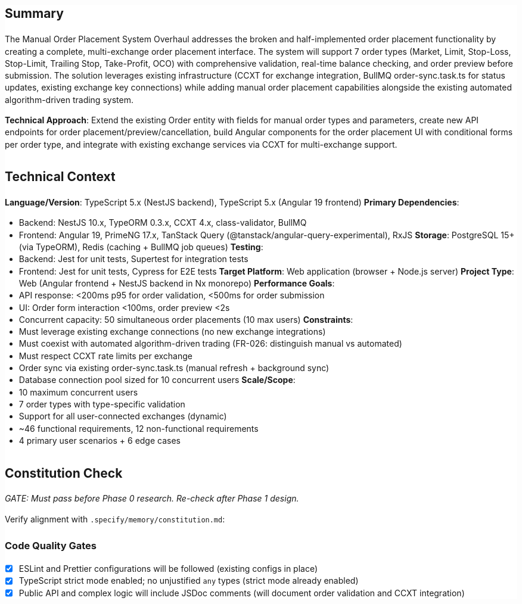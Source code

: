 ## Summary

The Manual Order Placement System Overhaul addresses the broken and half-implemented order placement functionality by creating a complete, multi-exchange order placement interface. The system will support 7 order types (Market, Limit, Stop-Loss, Stop-Limit, Trailing Stop, Take-Profit, OCO) with comprehensive validation, real-time balance checking, and order preview before submission. The solution leverages existing infrastructure (CCXT for exchange integration, BullMQ order-sync.task.ts for status updates, existing exchange key connections) while adding manual order placement capabilities alongside the existing automated algorithm-driven trading system.

**Technical Approach**: Extend the existing Order entity with fields for manual order types and parameters, create new API endpoints for order placement/preview/cancellation, build Angular components for the order placement UI with conditional forms per order type, and integrate with existing exchange services via CCXT for multi-exchange support.

## Technical Context

**Language/Version**: TypeScript 5.x (NestJS backend), TypeScript 5.x (Angular 19 frontend)
**Primary Dependencies**:
- Backend: NestJS 10.x, TypeORM 0.3.x, CCXT 4.x, class-validator, BullMQ
- Frontend: Angular 19, PrimeNG 17.x, TanStack Query (@tanstack/angular-query-experimental), RxJS
**Storage**: PostgreSQL 15+ (via TypeORM), Redis (caching + BullMQ job queues)
**Testing**:
- Backend: Jest for unit tests, Supertest for integration tests
- Frontend: Jest for unit tests, Cypress for E2E tests
**Target Platform**: Web application (browser + Node.js server)
**Project Type**: Web (Angular frontend + NestJS backend in Nx monorepo)
**Performance Goals**:
- API response: <200ms p95 for order validation, <500ms for order submission
- UI: Order form interaction <100ms, order preview <2s
- Concurrent capacity: 50 simultaneous order placements (10 max users)
**Constraints**:
- Must leverage existing exchange connections (no new exchange integrations)
- Must coexist with automated algorithm-driven trading (FR-026: distinguish manual vs automated)
- Must respect CCXT rate limits per exchange
- Order sync via existing order-sync.task.ts (manual refresh + background sync)
- Database connection pool sized for 10 concurrent users
**Scale/Scope**:
- 10 maximum concurrent users
- 7 order types with type-specific validation
- Support for all user-connected exchanges (dynamic)
- ~46 functional requirements, 12 non-functional requirements
- 4 primary user scenarios + 6 edge cases

## Constitution Check
*GATE: Must pass before Phase 0 research. Re-check after Phase 1 design.*

Verify alignment with `.specify/memory/constitution.md`:

### Code Quality Gates
- [x] ESLint and Prettier configurations will be followed (existing configs in place)
- [x] TypeScript strict mode enabled; no unjustified `any` types (strict mode already enabled)
- [x] Public API and complex logic will include JSDoc comments (will document order validation and CCXT integration)
